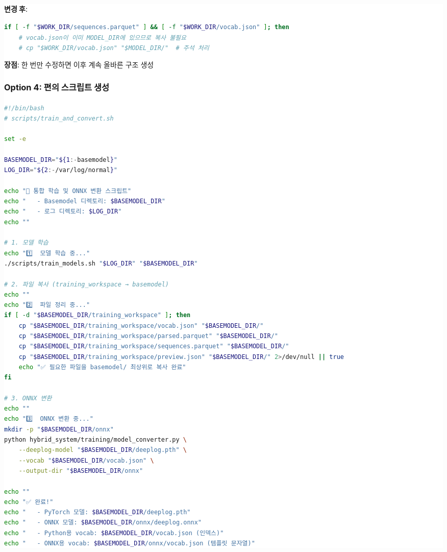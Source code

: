 **변경 후**:
```bash
if [ -f "$WORK_DIR/sequences.parquet" ] && [ -f "$WORK_DIR/vocab.json" ]; then
    # vocab.json이 이미 MODEL_DIR에 있으므로 복사 불필요
    # cp "$WORK_DIR/vocab.json" "$MODEL_DIR/"  # 주석 처리
```

**장점**: 한 번만 수정하면 이후 계속 올바른 구조 생성

### Option 4: 편의 스크립트 생성

```bash
#!/bin/bash
# scripts/train_and_convert.sh

set -e

BASEMODEL_DIR="${1:-basemodel}"
LOG_DIR="${2:-/var/log/normal}"

echo "🚀 통합 학습 및 ONNX 변환 스크립트"
echo "   - Basemodel 디렉토리: $BASEMODEL_DIR"
echo "   - 로그 디렉토리: $LOG_DIR"
echo ""

# 1. 모델 학습
echo "1️⃣  모델 학습 중..."
./scripts/train_models.sh "$LOG_DIR" "$BASEMODEL_DIR"

# 2. 파일 복사 (training_workspace → basemodel)
echo ""
echo "2️⃣  파일 정리 중..."
if [ -d "$BASEMODEL_DIR/training_workspace" ]; then
    cp "$BASEMODEL_DIR/training_workspace/vocab.json" "$BASEMODEL_DIR/"
    cp "$BASEMODEL_DIR/training_workspace/parsed.parquet" "$BASEMODEL_DIR/"
    cp "$BASEMODEL_DIR/training_workspace/sequences.parquet" "$BASEMODEL_DIR/"
    cp "$BASEMODEL_DIR/training_workspace/preview.json" "$BASEMODEL_DIR/" 2>/dev/null || true
    echo "✅ 필요한 파일을 basemodel/ 최상위로 복사 완료"
fi

# 3. ONNX 변환
echo ""
echo "3️⃣  ONNX 변환 중..."
mkdir -p "$BASEMODEL_DIR/onnx"
python hybrid_system/training/model_converter.py \
    --deeplog-model "$BASEMODEL_DIR/deeplog.pth" \
    --vocab "$BASEMODEL_DIR/vocab.json" \
    --output-dir "$BASEMODEL_DIR/onnx"

echo ""
echo "✅ 완료!"
echo "   - PyTorch 모델: $BASEMODEL_DIR/deeplog.pth"
echo "   - ONNX 모델: $BASEMODEL_DIR/onnx/deeplog.onnx"
echo "   - Python용 vocab: $BASEMODEL_DIR/vocab.json (인덱스)"
echo "   - ONNX용 vocab: $BASEMODEL_DIR/onnx/vocab.json (템플릿 문자열)"
```

